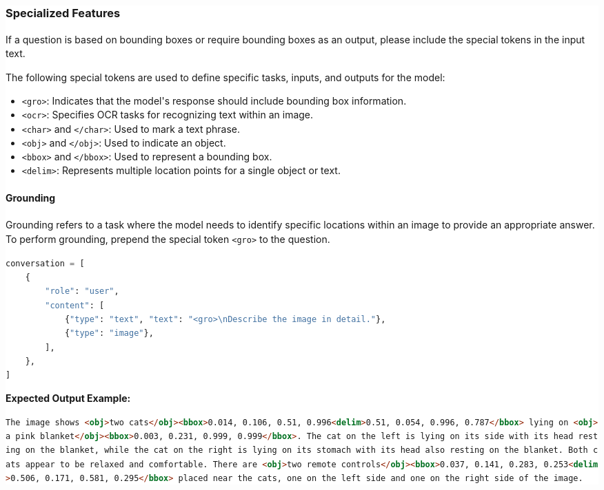 ### Specialized Features

If a question is based on bounding boxes or require bounding boxes as an output, please include the special tokens in the input text.
 
The following special tokens are used to define specific tasks, inputs, and outputs for the model:

- `<gro>`: Indicates that the model's response should include bounding box information.
- `<ocr>`: Specifies OCR tasks for recognizing text within an image.
- `<char>` and `</char>`: Used to mark a text phrase.
- `<obj>` and `</obj>`: Used to indicate an object.
- `<bbox>` and `</bbox>`: Used to represent a bounding box.
- `<delim>`: Represents multiple location points for a single object or text.

#### Grounding

Grounding refers to a task where the model needs to identify specific locations within an image to provide an appropriate answer. To perform grounding, prepend the special token `<gro>` to the question.

```python
conversation = [
    {
        "role": "user",
        "content": [
            {"type": "text", "text": "<gro>\nDescribe the image in detail."},
            {"type": "image"},
        ],
    },
]
```

**Expected Output Example:**
```html
The image shows <obj>two cats</obj><bbox>0.014, 0.106, 0.51, 0.996<delim>0.51, 0.054, 0.996, 0.787</bbox> lying on <obj>a pink blanket</obj><bbox>0.003, 0.231, 0.999, 0.999</bbox>. The cat on the left is lying on its side with its head resting on the blanket, while the cat on the right is lying on its stomach with its head also resting on the blanket. Both cats appear to be relaxed and comfortable. There are <obj>two remote controls</obj><bbox>0.037, 0.141, 0.283, 0.253<delim>0.506, 0.171, 0.581, 0.295</bbox> placed near the cats, one on the left side and one on the right side of the image.
```
